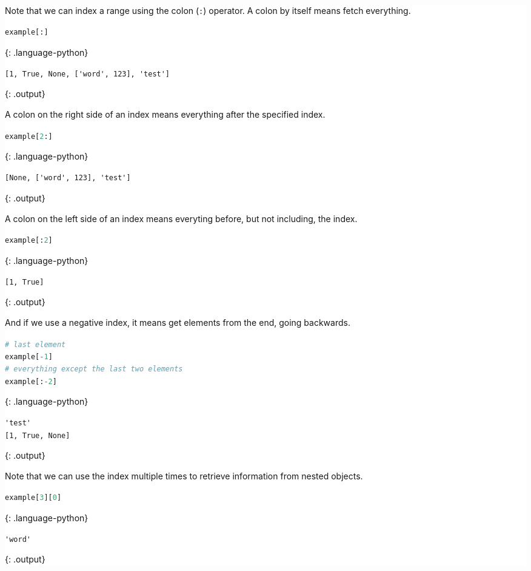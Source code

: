 
Note that we can index a range using the colon (`:`) operator.
A colon by itself means fetch everything.

```python
example[:]
```
{: .language-python}
```
[1, True, None, ['word', 123], 'test']
```
{: .output}

A colon on the right side of an index means everything after the specified index.

```python
example[2:]
```
{: .language-python}
```
[None, ['word', 123], 'test']
```
{: .output}

A colon on the left side  of an index means everyting before, but not including, the index.

```python
example[:2]
```
{: .language-python}
```
[1, True]
```
{: .output}

And if we use a negative index, it means get elements from the end,
going backwards.

```python
# last element
example[-1]
# everything except the last two elements
example[:-2]
```
{: .language-python}
```
'test'
[1, True, None]
```
{: .output}

Note that we can use the index multiple times to retrieve information from nested objects.

```python
example[3][0]
```
{: .language-python}
```
'word'
```
{: .output}
